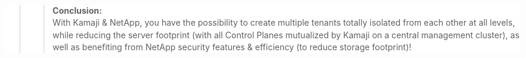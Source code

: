 >> **Conclusion:**  
>> With Kamaji & NetApp, you have the possibility to create multiple tenants totally isolated from each other at all levels, while reducing the server footprint (with all Control Planes mutualized by Kamaji on a central management cluster), as well as benefiting from NetApp security features & efficiency (to reduce storage footprint)!  